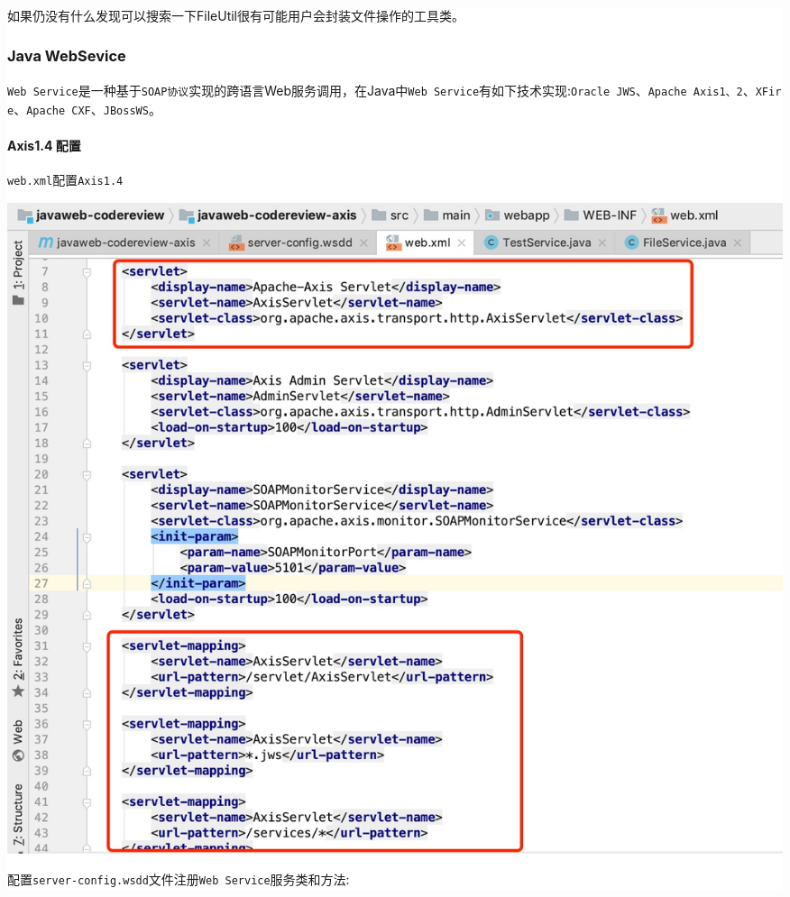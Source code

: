 如果仍没有什么发现可以搜索一下FileUtil很有可能用户会封装文件操作的工具类。

### Java WebSevice

`Web Service`是一种基于`SOAP协议`实现的跨语言Web服务调用，在Java中`Web Service`有如下技术实现:`Oracle JWS`、`Apache Axis1、2`、`XFire`、`Apache CXF`、`JBossWS`。

#### Axis1.4 配置

`web.xml`配置`Axis1.4`

![25](media/15460052300727/25.png)

配置`server-config.wsdd`文件注册`Web Service`服务类和方法:
